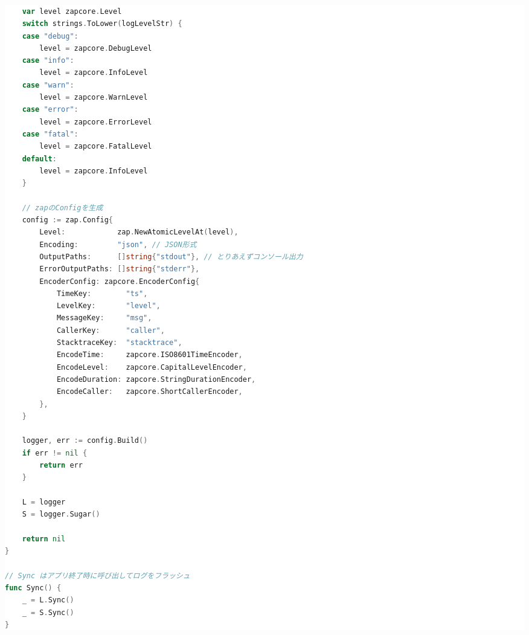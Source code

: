 ```go
    var level zapcore.Level
    switch strings.ToLower(logLevelStr) {
    case "debug":
        level = zapcore.DebugLevel
    case "info":
        level = zapcore.InfoLevel
    case "warn":
        level = zapcore.WarnLevel
    case "error":
        level = zapcore.ErrorLevel
    case "fatal":
        level = zapcore.FatalLevel
    default:
        level = zapcore.InfoLevel
    }

    // zapのConfigを生成
    config := zap.Config{
        Level:            zap.NewAtomicLevelAt(level),
        Encoding:         "json", // JSON形式
        OutputPaths:      []string{"stdout"}, // とりあえずコンソール出力
        ErrorOutputPaths: []string{"stderr"},
        EncoderConfig: zapcore.EncoderConfig{
            TimeKey:        "ts",
            LevelKey:       "level",
            MessageKey:     "msg",
            CallerKey:      "caller",
            StacktraceKey:  "stacktrace",
            EncodeTime:     zapcore.ISO8601TimeEncoder,
            EncodeLevel:    zapcore.CapitalLevelEncoder,
            EncodeDuration: zapcore.StringDurationEncoder,
            EncodeCaller:   zapcore.ShortCallerEncoder,
        },
    }

    logger, err := config.Build()
    if err != nil {
        return err
    }

    L = logger
    S = logger.Sugar()

    return nil
}

// Sync はアプリ終了時に呼び出してログをフラッシュ
func Sync() {
    _ = L.Sync()
    _ = S.Sync()
}
```
